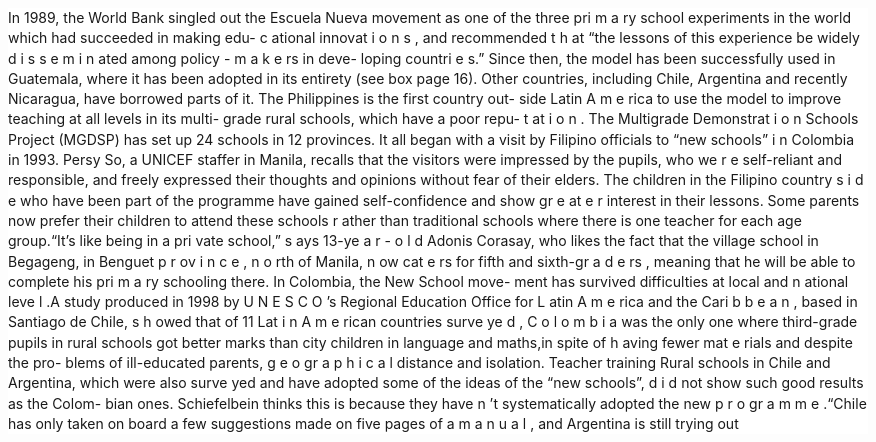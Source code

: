 In 1989, the World Bank singled out
the Escuela Nueva movement as one of the
three pri m a ry school experiments in the
world which had succeeded in making edu-
c ational innovat i o n s , and recommended
t h at “the lessons of this experience be widely
d i s s e m i n ated among policy - m a k e rs in deve-
loping countri e s.” Since then, the model
has been successfully used in Guatemala,
where it has been adopted in its entirety (see
box page 16). Other countries, including
Chile, Argentina and recently Nicaragua,
have borrowed parts of it.
The Philippines is the first country out-
side Latin A m e rica to use the model to
improve teaching at all levels in its multi-
grade rural schools, which have a poor repu-
t at i o n . The Multigrade Demonstrat i o n
Schools Project (MGDSP) has set up 24
schools in 12 provinces. It all began with a
visit by Filipino officials to “new schools” i n
Colombia in 1993. Persy So, a UNICEF
staffer in Manila, recalls that the visitors
were impressed by the pupils, who we r e
self-reliant and responsible, and freely
expressed their thoughts and opinions
without fear of their elders.
The children in the Filipino country s i d e
who have been part of the programme have
gained self-confidence and show gr e at e r
interest in their lessons. Some parents now
prefer their children to attend these schools
r ather than traditional schools where there
is one teacher for each age group.“It’s like
being in a pri vate school,” s ays 13-ye a r - o l d
Adonis Corasay, who likes the fact that the
village school in Begageng, in Benguet
p r ov i n c e , n o rth of Manila, n ow cat e rs for
fifth and sixth-gr a d e rs , meaning that he will
be able to complete his pri m a ry schooling
there.
In Colombia, the New School move-
ment has survived difficulties at local and
n ational leve l .A study produced in 1998 by
U N E S C O ’s Regional Education Office for
L atin A m e rica and the Cari b b e a n , based in
Santiago de Chile, s h owed that of 11 Lat i n
A m e rican countries surve ye d , C o l o m b i a
was the only one where third-grade pupils
in rural schools got better marks than city
children in language and maths,in spite of
h aving fewer mat e rials and despite the pro-
blems of ill-educated parents, g e o gr a p h i c a l
distance and isolation.
Teacher training
Rural schools in Chile and Argentina,
which were also surve yed and have adopted
some of the ideas of the “new schools”, d i d
not show such good results as the Colom-
bian ones. Schiefelbein thinks this is because
they have n ’t systematically adopted the new
p r o gr a m m e .“Chile has only taken on board
a few suggestions made on five pages of a
m a n u a l , and Argentina is still trying out